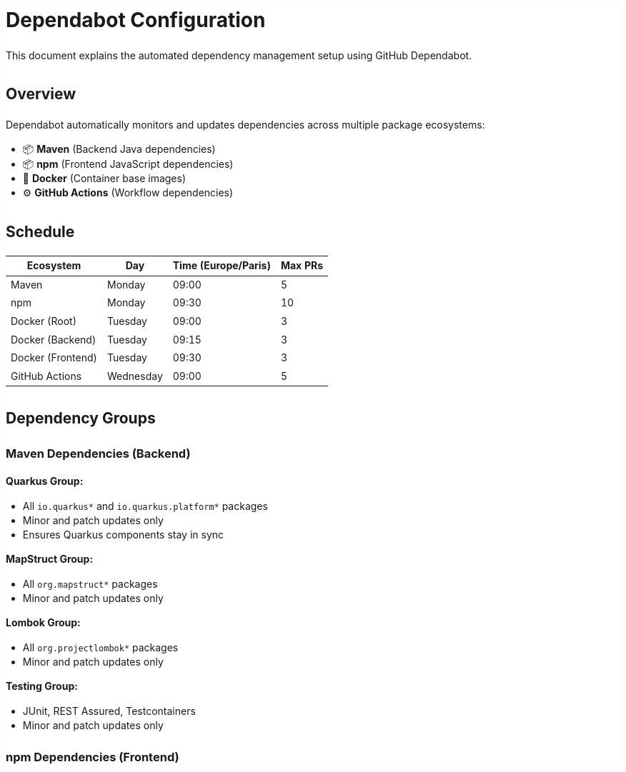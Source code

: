 # Dependabot Configuration

This document explains the automated dependency management setup using GitHub Dependabot.

## Overview

Dependabot automatically monitors and updates dependencies across multiple package ecosystems:

- 📦 **Maven** (Backend Java dependencies)
- 📦 **npm** (Frontend JavaScript dependencies)
- 🐳 **Docker** (Container base images)
- ⚙️ **GitHub Actions** (Workflow dependencies)

## Schedule

| Ecosystem | Day | Time (Europe/Paris) | Max PRs |
|-----------|-----|---------------------|---------|
| Maven | Monday | 09:00 | 5 |
| npm | Monday | 09:30 | 10 |
| Docker (Root) | Tuesday | 09:00 | 3 |
| Docker (Backend) | Tuesday | 09:15 | 3 |
| Docker (Frontend) | Tuesday | 09:30 | 3 |
| GitHub Actions | Wednesday | 09:00 | 5 |

## Dependency Groups

### Maven Dependencies (Backend)

**Quarkus Group:**
- All `io.quarkus*` and `io.quarkus.platform*` packages
- Minor and patch updates only
- Ensures Quarkus components stay in sync

**MapStruct Group:**
- All `org.mapstruct*` packages
- Minor and patch updates only

**Lombok Group:**
- All `org.projectlombok*` packages
- Minor and patch updates only

**Testing Group:**
- JUnit, REST Assured, Testcontainers
- Minor and patch updates only

### npm Dependencies (Frontend)
